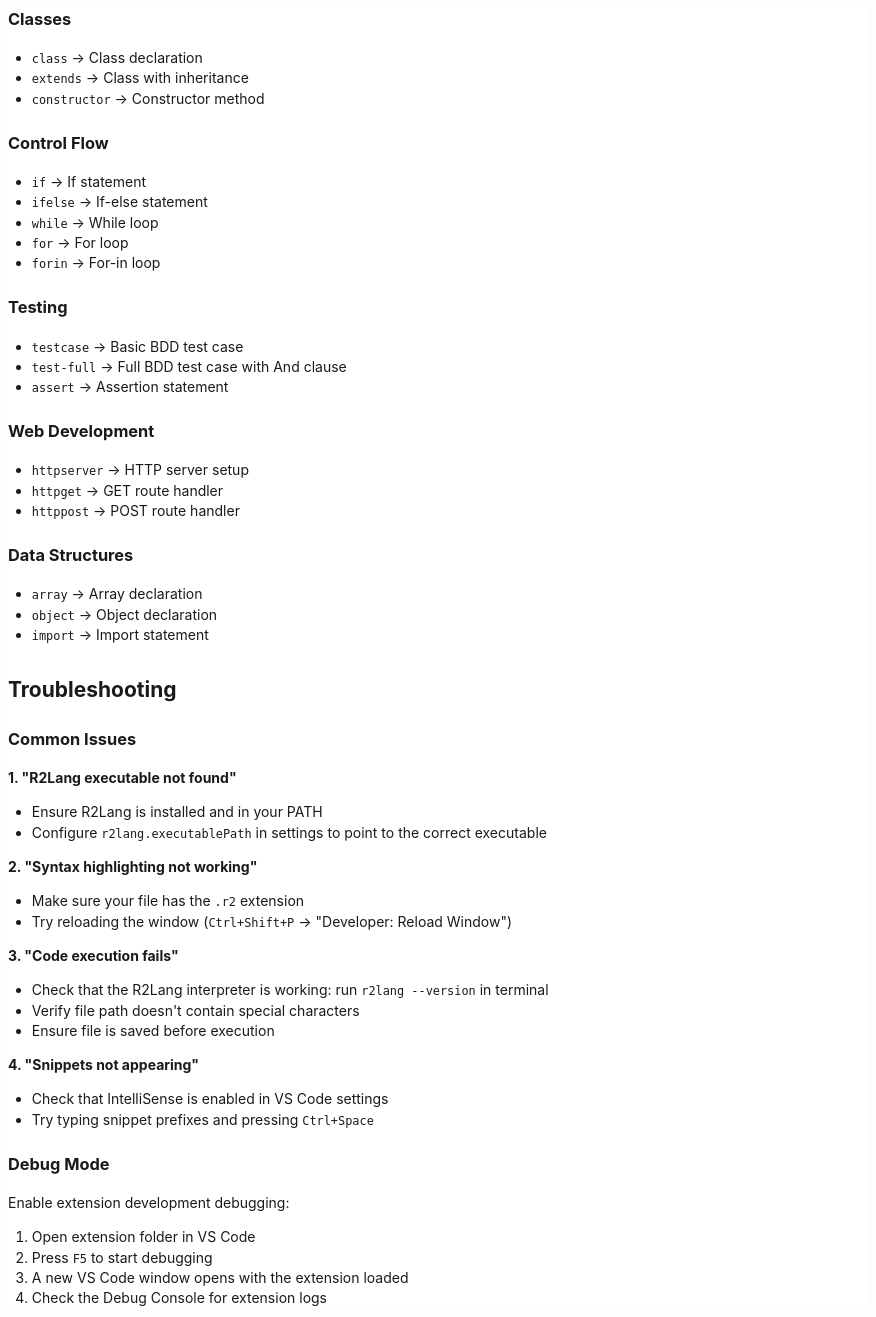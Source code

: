 ### Classes
- `class` → Class declaration
- `extends` → Class with inheritance
- `constructor` → Constructor method

### Control Flow
- `if` → If statement
- `ifelse` → If-else statement
- `while` → While loop
- `for` → For loop
- `forin` → For-in loop

### Testing
- `testcase` → Basic BDD test case
- `test-full` → Full BDD test case with And clause
- `assert` → Assertion statement

### Web Development
- `httpserver` → HTTP server setup
- `httpget` → GET route handler
- `httppost` → POST route handler

### Data Structures
- `array` → Array declaration
- `object` → Object declaration
- `import` → Import statement

## Troubleshooting

### Common Issues

**1. "R2Lang executable not found"**
- Ensure R2Lang is installed and in your PATH
- Configure `r2lang.executablePath` in settings to point to the correct executable

**2. "Syntax highlighting not working"**
- Make sure your file has the `.r2` extension
- Try reloading the window (`Ctrl+Shift+P` → "Developer: Reload Window")

**3. "Code execution fails"**
- Check that the R2Lang interpreter is working: run `r2lang --version` in terminal
- Verify file path doesn't contain special characters
- Ensure file is saved before execution

**4. "Snippets not appearing"**
- Check that IntelliSense is enabled in VS Code settings
- Try typing snippet prefixes and pressing `Ctrl+Space`

### Debug Mode
Enable extension development debugging:
1. Open extension folder in VS Code
2. Press `F5` to start debugging
3. A new VS Code window opens with the extension loaded
4. Check the Debug Console for extension logs

